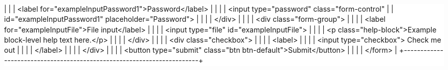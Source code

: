 |                                                                       |
| \<label for=\"exampleInputPassword1\"\>Password\</label\>             |
|                                                                       |
| \<input type=\"password\" class=\"form-control\"                      |
| id=\"exampleInputPassword1\" placeholder=\"Password\"\>               |
|                                                                       |
| \</div\>                                                              |
|                                                                       |
| \<div class=\"form-group\"\>                                          |
|                                                                       |
| \<label for=\"exampleInputFile\"\>File input\</label\>                |
|                                                                       |
| \<input type=\"file\" id=\"exampleInputFile\"\>                       |
|                                                                       |
| \<p class=\"help-block\"\>Example block-level help text here.\</p\>   |
|                                                                       |
| \</div\>                                                              |
|                                                                       |
| \<div class=\"checkbox\"\>                                            |
|                                                                       |
| \<label\>                                                             |
|                                                                       |
| \<input type=\"checkbox\"\> Check me out                              |
|                                                                       |
| \</label\>                                                            |
|                                                                       |
| \</div\>                                                              |
|                                                                       |
| \<button type=\"submit\" class=\"btn btn-default\"\>Submit\</button\> |
|                                                                       |
| \</form\>                                                             |
+-----------------------------------------------------------------------+
